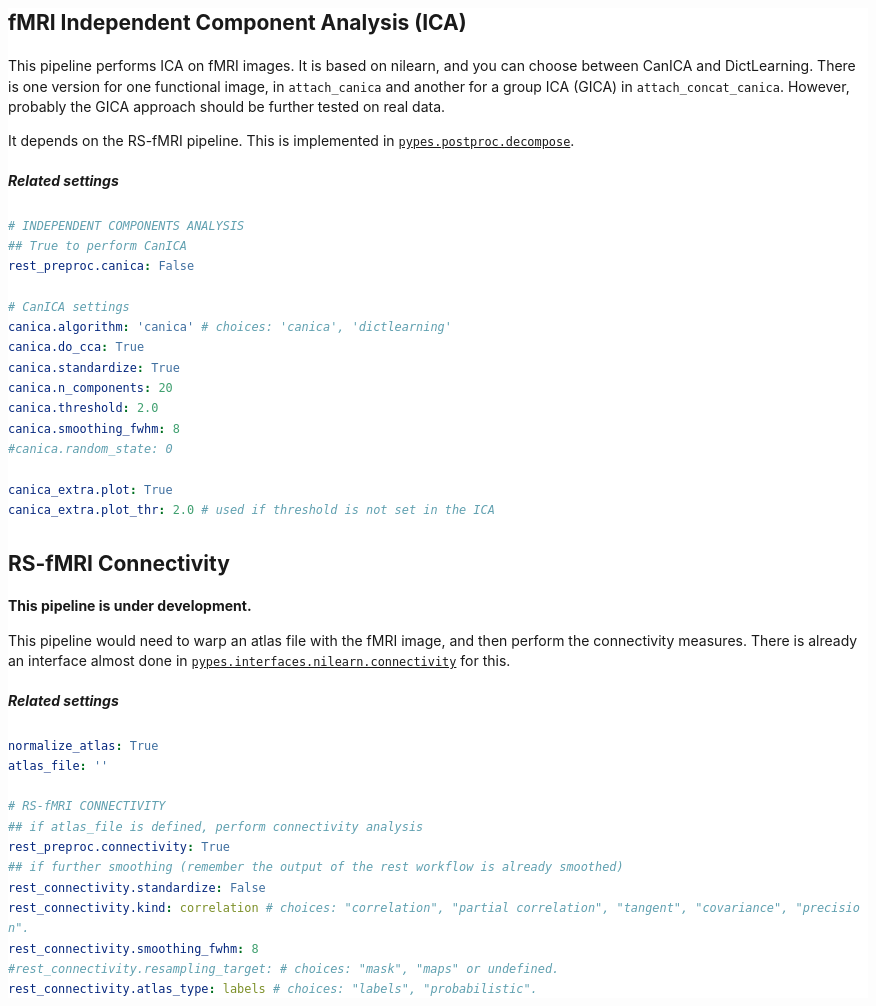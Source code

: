 ## fMRI Independent Component Analysis (ICA)
This pipeline performs ICA on fMRI images. It is based on nilearn, and you
can choose between CanICA and DictLearning.
There is one version for one functional image, in `attach_canica` and
another
for a group ICA (GICA) in `attach_concat_canica`. However, probably the GICA
approach should be further tested on real data.

It depends on the RS-fMRI pipeline.
This is implemented in
[`pypes.postproc.decompose`](https://github.com/Neurita/pypes/blob/master/pypes/postproc/decompose.py).


##### Related settings
```yaml
# INDEPENDENT COMPONENTS ANALYSIS
## True to perform CanICA
rest_preproc.canica: False

# CanICA settings
canica.algorithm: 'canica' # choices: 'canica', 'dictlearning'
canica.do_cca: True
canica.standardize: True
canica.n_components: 20
canica.threshold: 2.0
canica.smoothing_fwhm: 8
#canica.random_state: 0

canica_extra.plot: True
canica_extra.plot_thr: 2.0 # used if threshold is not set in the ICA
```

## RS-fMRI Connectivity
**This pipeline is under development.**

This pipeline would need to warp an atlas file with the fMRI image, and then
perform the connectivity measures.
There is already an interface almost done in [`pypes.interfaces.nilearn.connectivity`](https://github.com/Neurita/pypes/blob/master/pypes/interfaces/nilearn/connectivity.py) for this.

##### Related settings
```yaml
normalize_atlas: True
atlas_file: ''

# RS-fMRI CONNECTIVITY
## if atlas_file is defined, perform connectivity analysis
rest_preproc.connectivity: True
## if further smoothing (remember the output of the rest workflow is already smoothed)
rest_connectivity.standardize: False
rest_connectivity.kind: correlation # choices: "correlation", "partial correlation", "tangent", "covariance", "precision".
rest_connectivity.smoothing_fwhm: 8
#rest_connectivity.resampling_target: # choices: "mask", "maps" or undefined.
rest_connectivity.atlas_type: labels # choices: "labels", "probabilistic".
```
